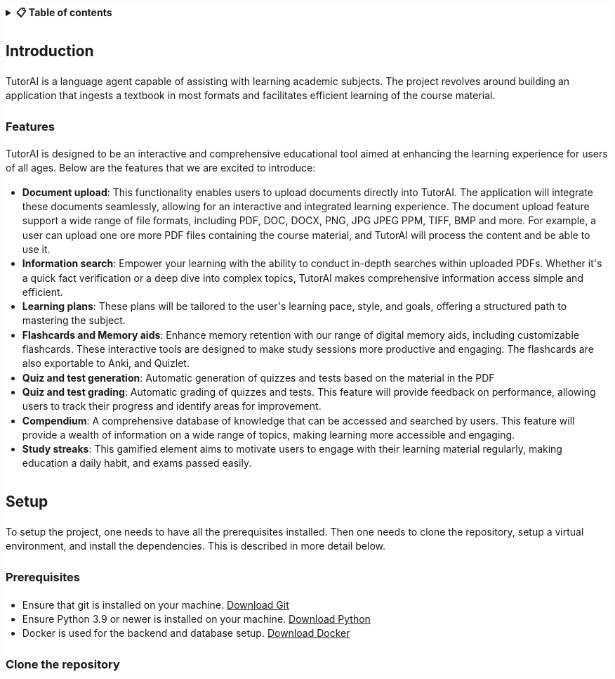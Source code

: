 <details><summary><b>📋 Table of contents </b></summary></details>

## Introduction

TutorAI is a language agent capable of assisting with learning academic subjects. The project revolves around building an application that ingests a textbook in most formats and facilitates efficient learning of the course material.

### Features

TutorAI is designed to be an interactive and comprehensive educational tool aimed at enhancing the learning experience for users of all ages. Below are the features that we are excited to introduce:

- **Document upload**: This functionality enables users to upload documents directly into TutorAI. The application will integrate these documents seamlessly, allowing for an interactive and integrated learning experience. The document upload feature support a wide range of file formats, including PDF, DOC, DOCX, PNG, JPG JPEG PPM, TIFF, BMP and more. For example, a user can upload one ore more PDF files containing the course material, and TutorAI will process the content and be able to use it.
- **Information search**: Empower your learning with the ability to conduct in-depth searches within uploaded PDFs. Whether it's a quick fact verification or a deep dive into complex topics, TutorAI makes comprehensive information access simple and efficient.
- **Learning plans**: These plans will be tailored to the user's learning pace, style, and goals, offering a structured path to mastering the subject.
- **Flashcards and Memory aids**: Enhance memory retention with our range of digital memory aids, including customizable flashcards. These interactive tools are designed to make study sessions more productive and engaging. The flashcards are also exportable to Anki, and Quizlet.
- **Quiz and test generation**: Automatic generation of quizzes and tests based on the material in the PDF
- **Quiz and test grading**: Automatic grading of quizzes and tests. This feature will provide feedback on performance, allowing users to track their progress and identify areas for improvement.
- **Compendium**: A comprehensive database of knowledge that can be accessed and searched by users. This feature will provide a wealth of information on a wide range of topics, making learning more accessible and engaging.
- **Study streaks**: This gamified element aims to motivate users to engage with their learning material regularly, making education a daily habit, and exams passed easily.

## Setup

To setup the project, one needs to have all the prerequisites installed. Then one needs to clone the repository, setup a virtual environment, and install the dependencies. This is described in more detail below.

### Prerequisites

- Ensure that git is installed on your machine. [Download Git](https://git-scm.com/downloads)
- Ensure Python 3.9 or newer is installed on your machine. [Download Python](https://www.python.org/downloads/)
- Docker is used for the backend and database setup. [Download Docker](https://www.docker.com/products/docker-desktop)

### Clone the repository
